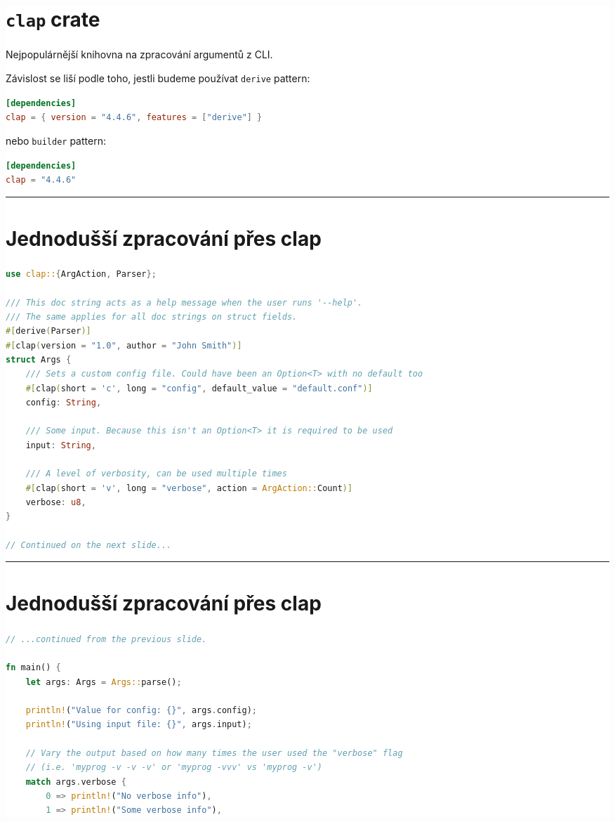 
# `clap` crate

Nejpopulárnější knihovna na zpracování argumentů z CLI.

Závislost se liší podle toho, jestli budeme používat
`derive` pattern:

```toml
[dependencies]
clap = { version = "4.4.6", features = ["derive"] }
```

nebo `builder` pattern:

```toml
[dependencies]
clap = "4.4.6"
```

---

# Jednodušší zpracování přes clap

```rust
use clap::{ArgAction, Parser};

/// This doc string acts as a help message when the user runs '--help'.
/// The same applies for all doc strings on struct fields.
#[derive(Parser)]
#[clap(version = "1.0", author = "John Smith")]
struct Args {
    /// Sets a custom config file. Could have been an Option<T> with no default too
    #[clap(short = 'c', long = "config", default_value = "default.conf")]
    config: String,
    
    /// Some input. Because this isn't an Option<T> it is required to be used
    input: String,
    
    /// A level of verbosity, can be used multiple times
    #[clap(short = 'v', long = "verbose", action = ArgAction::Count)]
    verbose: u8,
}

// Continued on the next slide...
```

---

# Jednodušší zpracování přes clap

```rust
// ...continued from the previous slide.

fn main() {
    let args: Args = Args::parse();

    println!("Value for config: {}", args.config);
    println!("Using input file: {}", args.input);

    // Vary the output based on how many times the user used the "verbose" flag
    // (i.e. 'myprog -v -v -v' or 'myprog -vvv' vs 'myprog -v')
    match args.verbose {
        0 => println!("No verbose info"),
        1 => println!("Some verbose info"),
```